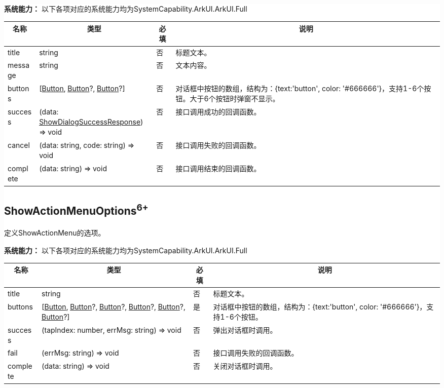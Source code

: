 **系统能力：** 以下各项对应的系统能力均为SystemCapability.ArkUI.ArkUI.Full

| 名称       | 类型                                     | 必填   | 说明                                       |
| -------- | ---------------------------------------- | ---- | ---------------------------------------- |
| title    | string                                   | 否    | 标题文本。                                    |
| message  | string                                   | 否    | 文本内容。                                    |
| buttons  | [[Button](#button), [Button](#button)?, [Button](#button)?] | 否    | 对话框中按钮的数组，结构为：{text:'button', color: '\#666666'}，支持1-6个按钮。大于6个按钮时弹窗不显示。 |
| success  | (data: [ShowDialogSuccessResponse](#showdialogsuccessresponse)) => void | 否    | 接口调用成功的回调函数。                             |
| cancel   | (data: string, code: string) => void     | 否    | 接口调用失败的回调函数。                             |
| complete | (data: string) => void                   | 否    | 接口调用结束的回调函数。                             |

## ShowActionMenuOptions<sup>6+</sup>

定义ShowActionMenu的选项。

**系统能力：** 以下各项对应的系统能力均为SystemCapability.ArkUI.ArkUI.Full

| 名称       | 类型                                     | 必填   | 说明                                       |
| -------- | ---------------------------------------- | ---- | ---------------------------------------- |
| title    | string                                   | 否    | 标题文本。                                    |
| buttons  | [[Button](#button), [Button](#button)?, [Button](#button)?, [Button](#button)?, [Button](#button)?, [Button](#button)?] | 是    | 对话框中按钮的数组，结构为：{text:'button', color: '\#666666'}，支持1-6个按钮。 |
| success  | (tapIndex: number, errMsg: string) => void | 否    | 弹出对话框时调用。                                |
| fail     | (errMsg: string) => void                 | 否    | 接口调用失败的回调函数。                             |
| complete | (data: string) => void                   | 否    | 关闭对话框时调用。                                |
